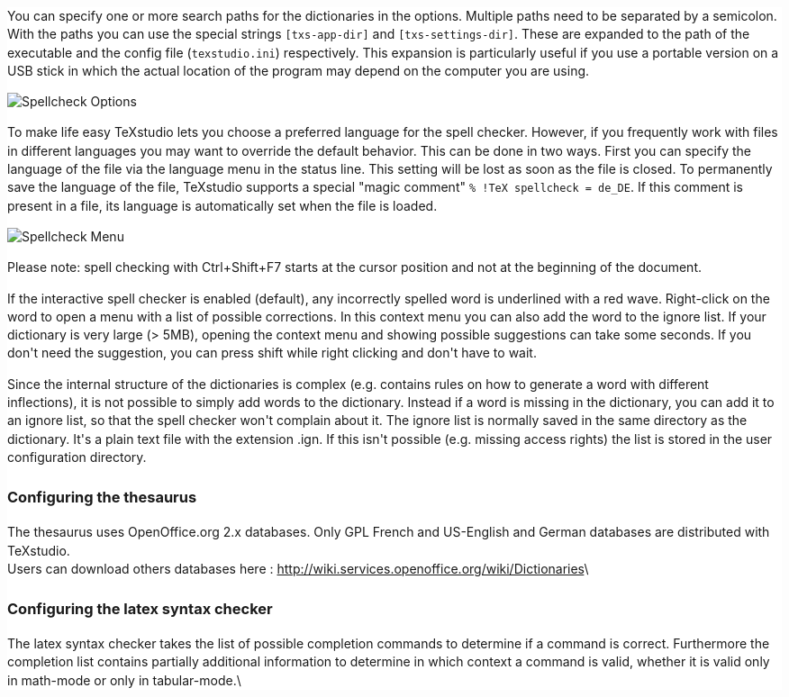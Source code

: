 You can specify one or more search paths for the dictionaries in the
options. Multiple paths need to be separated by a semicolon. With the
paths you can use the special strings `[txs-app-dir]` and
`[txs-settings-dir]`. These are expanded to the path of the executable
and the config file (`texstudio.ini`) respectively. This expansion is
particularly useful if you use a portable version on a USB stick in
which the actual location of the program may depend on the computer you
are using.

![Spellcheck Options](spellcheck_options.png)

To make life easy TeXstudio lets you choose a preferred language for the
spell checker. However, if you frequently work with files in different
languages you may want to override the default behavior. This can be
done in two ways. First you can specify the language of the file via the
language menu in the status line. This setting will be lost as soon as
the file is closed. To permanently save the language of the file,
TeXstudio supports a special \"magic comment\"
`% !TeX spellcheck = de_DE`. If this comment is present in a file, its
language is automatically set when the file is loaded.

![Spellcheck Menu](spellcheck_menu.png)

Please note: spell checking with Ctrl+Shift+F7 starts at the cursor
position and not at the beginning of the document.

If the interactive spell checker is enabled (default), any incorrectly
spelled word is underlined with a red wave. Right-click on the word to
open a menu with a list of possible corrections. In this context menu
you can also add the word to the ignore list. If your dictionary is very
large (\> 5MB), opening the context menu and showing possible
suggestions can take some seconds. If you don\'t need the suggestion,
you can press shift while right clicking and don\'t have to wait.

Since the internal structure of the dictionaries is complex (e.g.
contains rules on how to generate a word with different inflections), it
is not possible to simply add words to the dictionary. Instead if a word
is missing in the dictionary, you can add it to an ignore list, so that
the spell checker won\'t complain about it. The ignore list is normally
saved in the same directory as the dictionary. It\'s a plain text file
with the extension .ign. If this isn\'t possible (e.g. missing access
rights) the list is stored in the user configuration directory.

### Configuring the thesaurus

The thesaurus uses OpenOffice.org 2.x databases. Only GPL French and
US-English and German databases are distributed with TeXstudio.\
Users can download others databases here :
<http://wiki.services.openoffice.org/wiki/Dictionaries>\

### Configuring the latex syntax checker

The latex syntax checker takes the list of possible completion commands
to determine if a command is correct. Furthermore the completion list
contains partially additional information to determine in which context
a command is valid, whether it is valid only in math-mode or only in
tabular-mode.\
